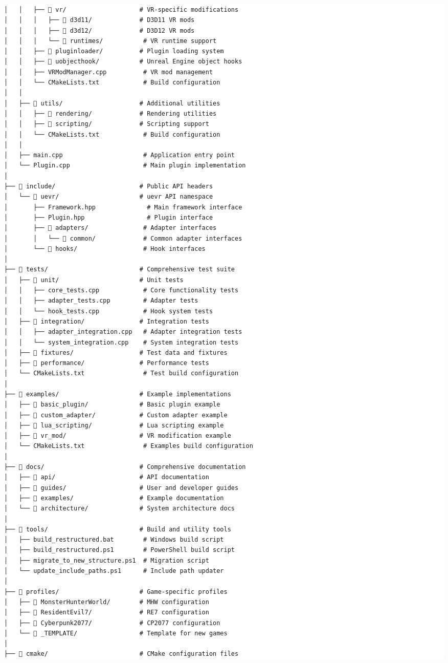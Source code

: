 ```
│   │   ├── 📁 vr/                    # VR-specific modifications
│   │   │   ├── 📁 d3d11/             # D3D11 VR mods
│   │   │   ├── 📁 d3d12/             # D3D12 VR mods
│   │   │   └── 📁 runtimes/           # VR runtime support
│   │   ├── 📁 pluginloader/          # Plugin loading system
│   │   ├── 📁 uobjecthook/           # Unreal Engine object hooks
│   │   ├── VRModManager.cpp          # VR mod management
│   │   └── CMakeLists.txt            # Build configuration
│   │
│   ├── 📁 utils/                     # Additional utilities
│   │   ├── 📁 rendering/             # Rendering utilities
│   │   ├── 📁 scripting/             # Scripting support
│   │   └── CMakeLists.txt            # Build configuration
│   │
│   ├── main.cpp                      # Application entry point
│   └── Plugin.cpp                    # Main plugin implementation
│
├── 📁 include/                       # Public API headers
│   └── 📁 uevr/                      # uevr API namespace
│       ├── Framework.hpp              # Main framework interface
│       ├── Plugin.hpp                 # Plugin interface
│       ├── 📁 adapters/               # Adapter interfaces
│       │   └── 📁 common/             # Common adapter interfaces
│       └── 📁 hooks/                  # Hook interfaces
│
├── 📁 tests/                         # Comprehensive test suite
│   ├── 📁 unit/                      # Unit tests
│   │   ├── core_tests.cpp            # Core functionality tests
│   │   ├── adapter_tests.cpp         # Adapter tests
│   │   └── hook_tests.cpp            # Hook system tests
│   ├── 📁 integration/               # Integration tests
│   │   ├── adapter_integration.cpp   # Adapter integration tests
│   │   └── system_integration.cpp    # System integration tests
│   ├── 📁 fixtures/                  # Test data and fixtures
│   ├── 📁 performance/               # Performance tests
│   └── CMakeLists.txt                # Test build configuration
│
├── 📁 examples/                      # Example implementations
│   ├── 📁 basic_plugin/              # Basic plugin example
│   ├── 📁 custom_adapter/            # Custom adapter example
│   ├── 📁 lua_scripting/             # Lua scripting example
│   ├── 📁 vr_mod/                    # VR modification example
│   └── CMakeLists.txt                # Examples build configuration
│
├── 📁 docs/                          # Comprehensive documentation
│   ├── 📁 api/                       # API documentation
│   ├── 📁 guides/                    # User and developer guides
│   ├── 📁 examples/                  # Example documentation
│   └── 📁 architecture/              # System architecture docs
│
├── 📁 tools/                         # Build and utility tools
│   ├── build_restructured.bat        # Windows build script
│   ├── build_restructured.ps1        # PowerShell build script
│   ├── migrate_to_new_structure.ps1  # Migration script
│   └── update_include_paths.ps1      # Include path updater
│
├── 📁 profiles/                      # Game-specific profiles
│   ├── 📁 MonsterHunterWorld/        # MHW configuration
│   ├── 📁 ResidentEvil7/             # RE7 configuration
│   ├── 📁 Cyberpunk2077/             # CP2077 configuration
│   └── 📁 _TEMPLATE/                 # Template for new games
│
├── 📁 cmake/                         # CMake configuration files
```